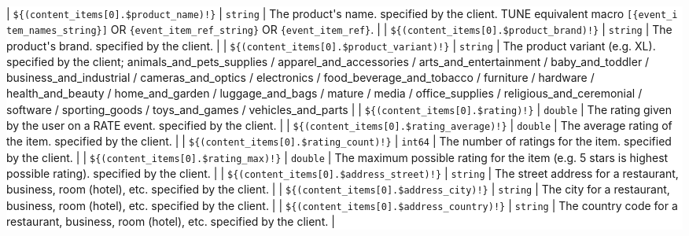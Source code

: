 | `${(content_items[0].$product_name)!}`                    | `string`          | The product's name. specified by the client. TUNE equivalent macro `[{event_item_names_string}]` OR `{event_item_ref_string}` OR `{event_item_ref}`.                                                                                                                                                                                                                                                                                                                                                                                                                                            |
| `${(content_items[0].$product_brand)!}`                   | `string`          | The product's brand. specified by the client.                                                                                                                                                                                                                                                                                                                                                                                                                                            |
| `${(content_items[0].$product_variant)!}`                 | `string` | The product variant (e.g. XL). specified by the client; animals_and_pets_supplies / apparel_and_accessories / arts_and_entertainment / baby_and_toddler / business_and_industrial / cameras_and_optics / electronics / food_beverage_and_tobacco / furniture / hardware / health_and_beauty / home_and_garden / luggage_and_bags / mature / media / office_supplies / religious_and_ceremonial / software / sporting_goods / toys_and_games / vehicles_and_parts                         |
| `${(content_items[0].$rating)!}`                          | `double`          | The rating given by the user on a RATE event. specified by the client.                                                                                                                                                                                                                                                                                                                                                                                                                   |
| `${(content_items[0].$rating_average)!}`                  | `double`          | The average rating of the item. specified by the client.                                                                                                                                                                                                                                                                                                                                                                                                                                 |
| `${(content_items[0].$rating_count)!}`                    | `int64`           | The number of ratings for the item. specified by the client.                                                                                                                                                                                                                                                                                                                                                                                                                             |
| `${(content_items[0].$rating_max)!}`                      | `double`          | The maximum possible rating for the item (e.g. 5 stars is highest possible rating). specified by the client.                                                                                                                                                                                                                                                                                                                                                                             |
| `${(content_items[0].$address_street)!}`                  | `string`          | The street address for a restaurant, business, room (hotel), etc. specified by the client.                                                                                                                                                                                                                                                                                                                                                                                               |
| `${(content_items[0].$address_city)!}`                    | `string`          | The city for a restaurant, business, room (hotel), etc. specified by the client.                                                                                                                                                                                                                                                                                                                                                                                                         |
| `${(content_items[0].$address_country)!}`                 | `string`          | The country code for a restaurant, business, room (hotel), etc. specified by the client.                                                                                                                                                                                                                                                                                                                                                                                                 |